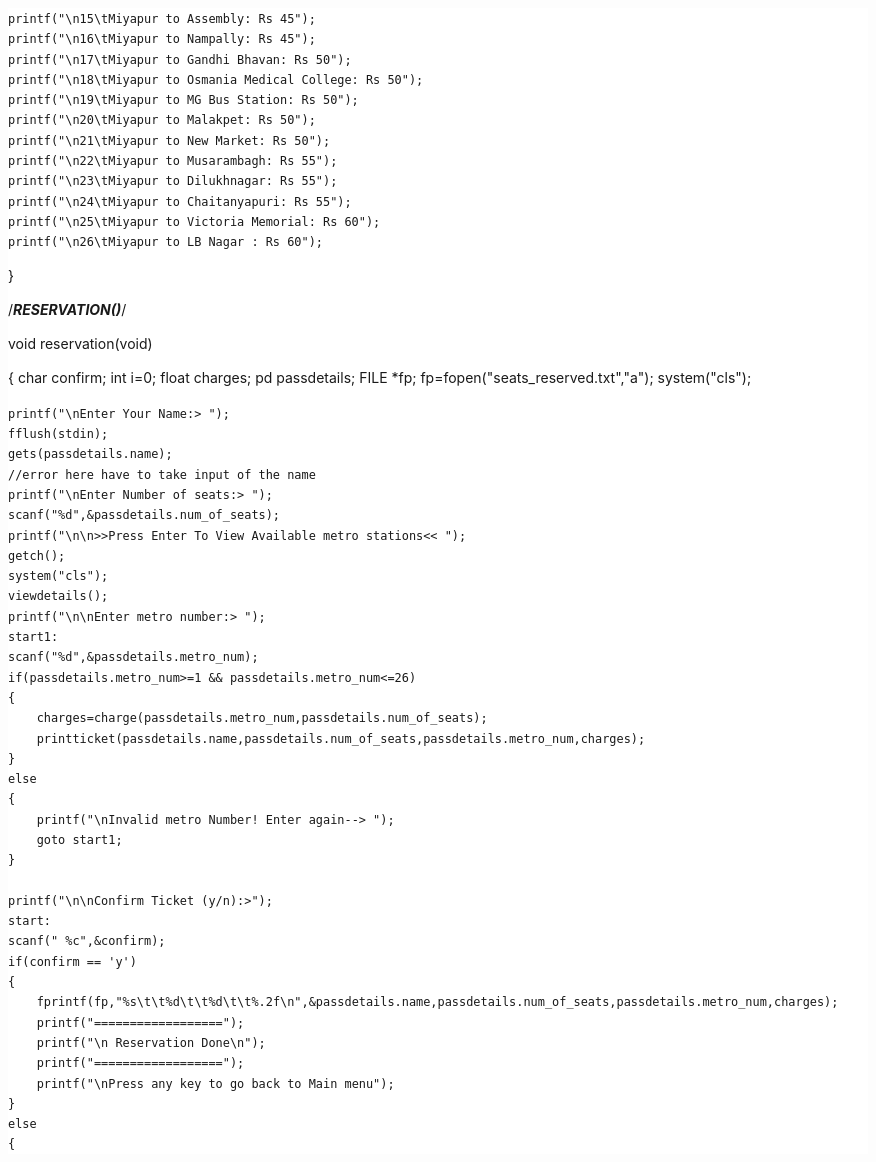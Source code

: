 	printf("\n15\tMiyapur to Assembly: Rs 45");
	printf("\n16\tMiyapur to Nampally: Rs 45");
	printf("\n17\tMiyapur to Gandhi Bhavan: Rs 50");
	printf("\n18\tMiyapur to Osmania Medical College: Rs 50");
	printf("\n19\tMiyapur to MG Bus Station: Rs 50");
	printf("\n20\tMiyapur to Malakpet: Rs 50");
	printf("\n21\tMiyapur to New Market: Rs 50");
	printf("\n22\tMiyapur to Musarambagh: Rs 55");
	printf("\n23\tMiyapur to Dilukhnagar: Rs 55");
	printf("\n24\tMiyapur to Chaitanyapuri: Rs 55");
	printf("\n25\tMiyapur to Victoria Memorial: Rs 60");
	printf("\n26\tMiyapur to LB Nagar : Rs 60");

}

/***RESERVATION()***/

void reservation(void)

{
	char confirm;
	int i=0;
	float charges;
	pd passdetails;
	FILE *fp;
	fp=fopen("seats_reserved.txt","a");
	system("cls");

	printf("\nEnter Your Name:> ");
	fflush(stdin);
	gets(passdetails.name);
	//error here have to take input of the name
	printf("\nEnter Number of seats:> ");
	scanf("%d",&passdetails.num_of_seats);
	printf("\n\n>>Press Enter To View Available metro stations<< ");
	getch();
	system("cls");
	viewdetails();
	printf("\n\nEnter metro number:> ");
	start1:
	scanf("%d",&passdetails.metro_num);
	if(passdetails.metro_num>=1 && passdetails.metro_num<=26)
	{
		charges=charge(passdetails.metro_num,passdetails.num_of_seats);
		printticket(passdetails.name,passdetails.num_of_seats,passdetails.metro_num,charges);
	}
	else
	{
		printf("\nInvalid metro Number! Enter again--> ");
		goto start1;
	}

	printf("\n\nConfirm Ticket (y/n):>");
	start:
	scanf(" %c",&confirm);
	if(confirm == 'y')
	{
		fprintf(fp,"%s\t\t%d\t\t%d\t\t%.2f\n",&passdetails.name,passdetails.num_of_seats,passdetails.metro_num,charges);
		printf("==================");
		printf("\n Reservation Done\n");
		printf("==================");
		printf("\nPress any key to go back to Main menu");
	}
	else
	{
